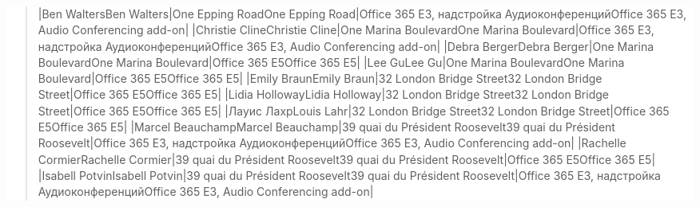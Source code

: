 > |<span data-ttu-id="7b7c6-175">Ben Walters</span><span class="sxs-lookup"><span data-stu-id="7b7c6-175">Ben Walters</span></span>|<span data-ttu-id="7b7c6-176">One Epping Road</span><span class="sxs-lookup"><span data-stu-id="7b7c6-176">One Epping Road</span></span>|<span data-ttu-id="7b7c6-177">Office 365 E3, надстройка Аудиоконференций</span><span class="sxs-lookup"><span data-stu-id="7b7c6-177">Office 365 E3, Audio Conferencing add-on</span></span>|
> |<span data-ttu-id="7b7c6-178">Christie Cline</span><span class="sxs-lookup"><span data-stu-id="7b7c6-178">Christie Cline</span></span>|<span data-ttu-id="7b7c6-179">One Marina Boulevard</span><span class="sxs-lookup"><span data-stu-id="7b7c6-179">One Marina Boulevard</span></span>|<span data-ttu-id="7b7c6-180">Office 365 E3, надстройка Аудиоконференций</span><span class="sxs-lookup"><span data-stu-id="7b7c6-180">Office 365 E3, Audio Conferencing add-on</span></span>|
> |<span data-ttu-id="7b7c6-181">Debra Berger</span><span class="sxs-lookup"><span data-stu-id="7b7c6-181">Debra Berger</span></span>|<span data-ttu-id="7b7c6-182">One Marina Boulevard</span><span class="sxs-lookup"><span data-stu-id="7b7c6-182">One Marina Boulevard</span></span>|<span data-ttu-id="7b7c6-183">Office 365 E5</span><span class="sxs-lookup"><span data-stu-id="7b7c6-183">Office 365 E5</span></span>|
> |<span data-ttu-id="7b7c6-184">Lee Gu</span><span class="sxs-lookup"><span data-stu-id="7b7c6-184">Lee Gu</span></span>|<span data-ttu-id="7b7c6-185">One Marina Boulevard</span><span class="sxs-lookup"><span data-stu-id="7b7c6-185">One Marina Boulevard</span></span>|<span data-ttu-id="7b7c6-186">Office 365 E5</span><span class="sxs-lookup"><span data-stu-id="7b7c6-186">Office 365 E5</span></span>|
> |<span data-ttu-id="7b7c6-187">Emily Braun</span><span class="sxs-lookup"><span data-stu-id="7b7c6-187">Emily Braun</span></span>|<span data-ttu-id="7b7c6-188">32 London Bridge Street</span><span class="sxs-lookup"><span data-stu-id="7b7c6-188">32 London Bridge Street</span></span>|<span data-ttu-id="7b7c6-189">Office 365 E5</span><span class="sxs-lookup"><span data-stu-id="7b7c6-189">Office 365 E5</span></span>|
> |<span data-ttu-id="7b7c6-190">Lidia Holloway</span><span class="sxs-lookup"><span data-stu-id="7b7c6-190">Lidia Holloway</span></span>|<span data-ttu-id="7b7c6-191">32 London Bridge Street</span><span class="sxs-lookup"><span data-stu-id="7b7c6-191">32 London Bridge Street</span></span>|<span data-ttu-id="7b7c6-192">Office 365 E5</span><span class="sxs-lookup"><span data-stu-id="7b7c6-192">Office 365 E5</span></span>|
> |<span data-ttu-id="7b7c6-193">Лауис Лахр</span><span class="sxs-lookup"><span data-stu-id="7b7c6-193">Louis Lahr</span></span>|<span data-ttu-id="7b7c6-194">32 London Bridge Street</span><span class="sxs-lookup"><span data-stu-id="7b7c6-194">32 London Bridge Street</span></span>|<span data-ttu-id="7b7c6-195">Office 365 E5</span><span class="sxs-lookup"><span data-stu-id="7b7c6-195">Office 365 E5</span></span>|
> |<span data-ttu-id="7b7c6-196">Marcel Beauchamp</span><span class="sxs-lookup"><span data-stu-id="7b7c6-196">Marcel Beauchamp</span></span>|<span data-ttu-id="7b7c6-197">39 quai du Président Roosevelt</span><span class="sxs-lookup"><span data-stu-id="7b7c6-197">39 quai du Président Roosevelt</span></span>|<span data-ttu-id="7b7c6-198">Office 365 E3, надстройка Аудиоконференций</span><span class="sxs-lookup"><span data-stu-id="7b7c6-198">Office 365 E3, Audio Conferencing add-on</span></span>|
> |<span data-ttu-id="7b7c6-199">Rachelle Cormier</span><span class="sxs-lookup"><span data-stu-id="7b7c6-199">Rachelle Cormier</span></span>|<span data-ttu-id="7b7c6-200">39 quai du Président Roosevelt</span><span class="sxs-lookup"><span data-stu-id="7b7c6-200">39 quai du Président Roosevelt</span></span>|<span data-ttu-id="7b7c6-201">Office 365 E5</span><span class="sxs-lookup"><span data-stu-id="7b7c6-201">Office 365 E5</span></span>|
> |<span data-ttu-id="7b7c6-202">Isabell Potvin</span><span class="sxs-lookup"><span data-stu-id="7b7c6-202">Isabell Potvin</span></span>|<span data-ttu-id="7b7c6-203">39 quai du Président Roosevelt</span><span class="sxs-lookup"><span data-stu-id="7b7c6-203">39 quai du Président Roosevelt</span></span>|<span data-ttu-id="7b7c6-204">Office 365 E3, надстройка Аудиоконференций</span><span class="sxs-lookup"><span data-stu-id="7b7c6-204">Office 365 E3, Audio Conferencing add-on</span></span>|
